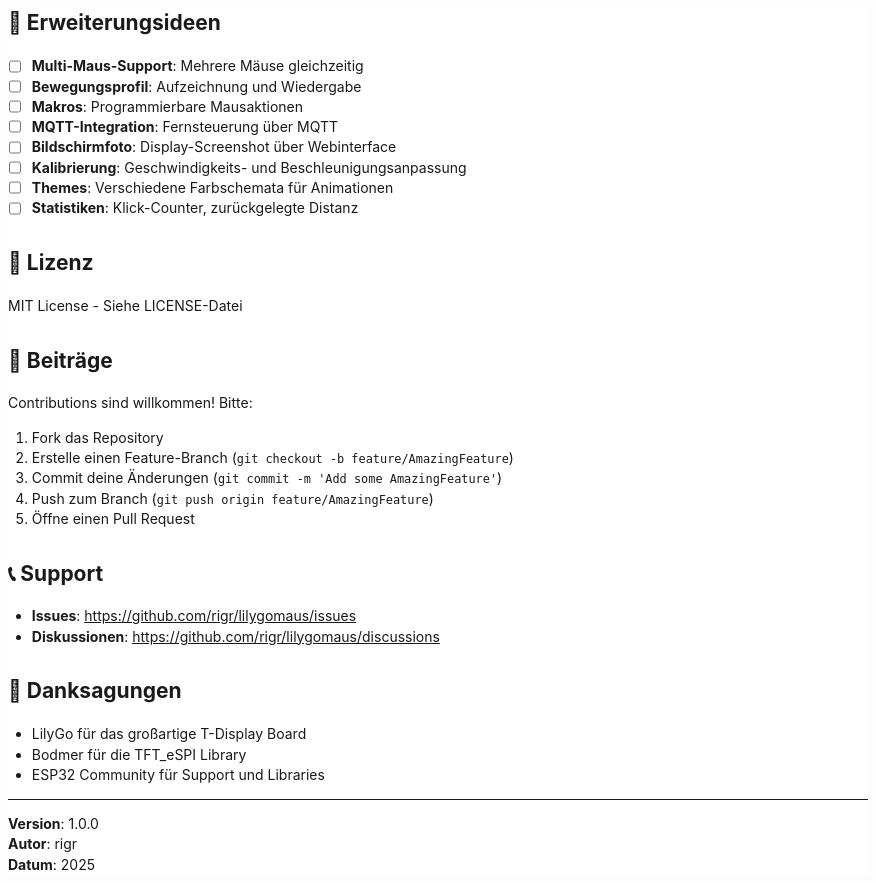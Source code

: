 ## 🚧 Erweiterungsideen

- [ ] **Multi-Maus-Support**: Mehrere Mäuse gleichzeitig
- [ ] **Bewegungsprofil**: Aufzeichnung und Wiedergabe
- [ ] **Makros**: Programmierbare Mausaktionen
- [ ] **MQTT-Integration**: Fernsteuerung über MQTT
- [ ] **Bildschirmfoto**: Display-Screenshot über Webinterface
- [ ] **Kalibrierung**: Geschwindigkeits- und Beschleunigungsanpassung
- [ ] **Themes**: Verschiedene Farbschemata für Animationen
- [ ] **Statistiken**: Klick-Counter, zurückgelegte Distanz

## 📄 Lizenz

MIT License - Siehe LICENSE-Datei

## 👥 Beiträge

Contributions sind willkommen! Bitte:
1. Fork das Repository
2. Erstelle einen Feature-Branch (`git checkout -b feature/AmazingFeature`)
3. Commit deine Änderungen (`git commit -m 'Add some AmazingFeature'`)
4. Push zum Branch (`git push origin feature/AmazingFeature`)
5. Öffne einen Pull Request

## 📞 Support

- **Issues**: https://github.com/rigr/lilygomaus/issues
- **Diskussionen**: https://github.com/rigr/lilygomaus/discussions

## 🙏 Danksagungen

- LilyGo für das großartige T-Display Board
- Bodmer für die TFT_eSPI Library
- ESP32 Community für Support und Libraries

---

**Version**: 1.0.0  
**Autor**: rigr  
**Datum**: 2025
